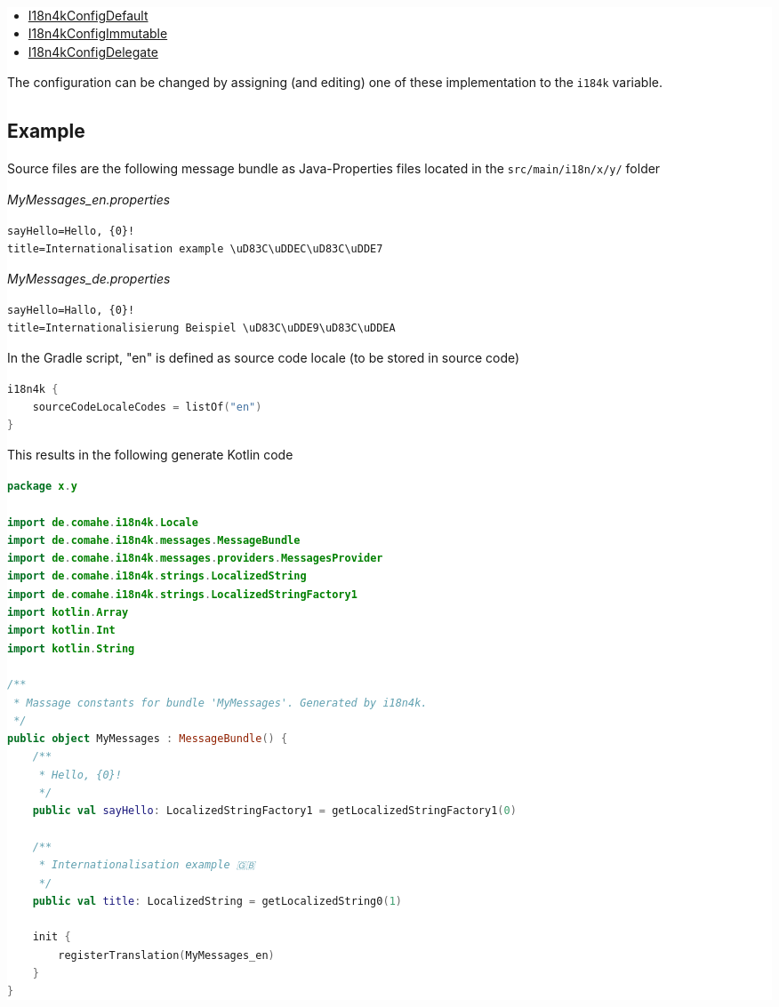 * [I18n4kConfigDefault](./i18n4k-core/src/commonMain/kotlin/de/comahe/i18n4k/config/I18n4kConfigDefault.kt)
* [I18n4kConfigImmutable](./i18n4k-core/src/commonMain/kotlin/de/comahe/i18n4k/config/I18n4kConfigImmutable.kt)
* [I18n4kConfigDelegate](./i18n4k-core/src/commonMain/kotlin/de/comahe/i18n4k/config/I18n4kConfigDelegate.kt)

The configuration can be changed by assigning (and editing) one of these implementation to
the `i184k` variable.

## Example

Source files are the following message bundle as Java-Properties files located in
the `src/main/i18n/x/y/` folder

_MyMessages_en.properties_

```
sayHello=Hello, {0}!
title=Internationalisation example \uD83C\uDDEC\uD83C\uDDE7
```

_MyMessages_de.properties_

```
sayHello=Hallo, {0}!
title=Internationalisierung Beispiel \uD83C\uDDE9\uD83C\uDDEA
```

In the Gradle script, "en" is defined as source code locale (to be stored in source code)

```kotlin
i18n4k {
    sourceCodeLocaleCodes = listOf("en")
}
```

This results in the following generate Kotlin code

```kotlin
package x.y

import de.comahe.i18n4k.Locale
import de.comahe.i18n4k.messages.MessageBundle
import de.comahe.i18n4k.messages.providers.MessagesProvider
import de.comahe.i18n4k.strings.LocalizedString
import de.comahe.i18n4k.strings.LocalizedStringFactory1
import kotlin.Array
import kotlin.Int
import kotlin.String

/**
 * Massage constants for bundle 'MyMessages'. Generated by i18n4k.
 */
public object MyMessages : MessageBundle() {
    /**
     * Hello, {0}!
     */
    public val sayHello: LocalizedStringFactory1 = getLocalizedStringFactory1(0)

    /**
     * Internationalisation example 🇬🇧
     */
    public val title: LocalizedString = getLocalizedString0(1)

    init {
        registerTranslation(MyMessages_en)
    }
}
```